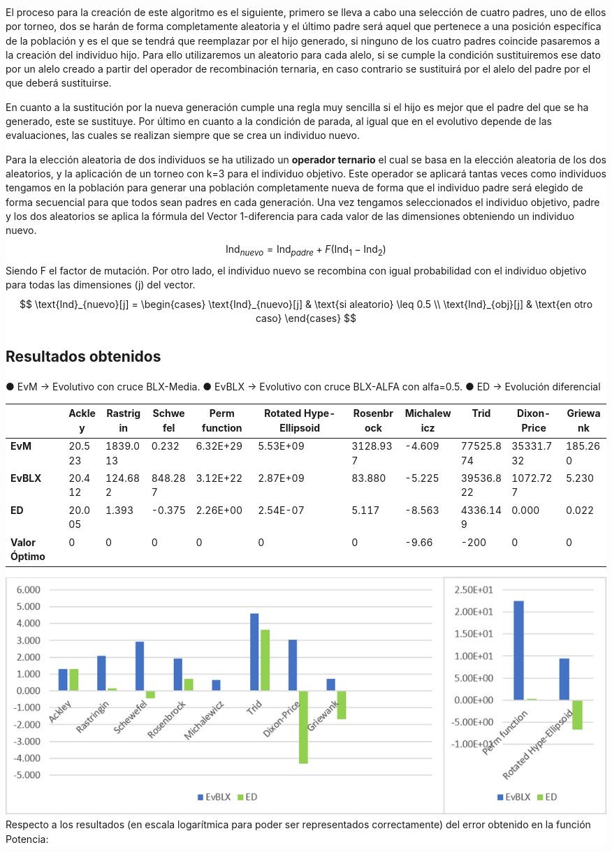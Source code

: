El proceso para la creación de este algoritmo es el siguiente, primero se lleva a cabo una selección de cuatro padres, uno de ellos por torneo, dos se harán de forma completamente aleatoria y el último padre será aquel que pertenece a una posición específica de la población y es el que se tendrá que reemplazar por el hijo generado, si ninguno de los cuatro padres coincide pasaremos a la creación del individuo hijo. Para ello utilizaremos un aleatorio para cada alelo, si se cumple la condición sustituiremos ese dato por un alelo creado a partir del operador de recombinación ternaria, en caso contrario se sustituirá por el alelo del padre por el que deberá sustituirse.

En cuanto a la sustitución por la nueva generación cumple una regla muy sencilla si el hijo es mejor que el padre del que se ha generado, este se sustituye. Por último en cuanto a la condición de parada, al igual que en el evolutivo depende de las evaluaciones, las cuales se realizan siempre que se crea un individuo nuevo.

Para la elección aleatoria de dos individuos se ha utilizado un **operador ternario** el cual se basa en la elección aleatoria de los dos aleatorios, y la aplicación de un torneo con k=3 para el individuo objetivo. Este operador se aplicará tantas veces como individuos tengamos en la población para generar una población completamente nueva de forma que el individuo padre será elegido de forma secuencial para que todos sean padres en cada generación. Una vez tengamos seleccionados el individuo objetivo, padre y los dos aleatorios se aplica la fórmula del Vector 1-diferencia para cada valor de las dimensiones obteniendo un individuo nuevo.
$$ \text{Ind}_{nuevo} = \text{Ind}_{padre} + F(\text{Ind}_1 - \text{Ind}_2) $$
Siendo F el factor de mutación. Por otro lado, el individuo nuevo se recombina con igual probabilidad con el individuo objetivo para todas las dimensiones (j) del vector.
$$ \text{Ind}_{nuevo}[j] = 
\begin{cases} 
\text{Ind}_{nuevo}[j] & \text{si aleatorio} \leq 0.5 \\
\text{Ind}_{obj}[j] & \text{en otro caso} 
\end{cases} $$


## Resultados obtenidos
● EvM     -> Evolutivo con cruce BLX-Media.
● EvBLX -> Evolutivo con cruce BLX-ALFA con alfa=0.5.
● ED ->       Evolución diferencial

|                 | Ackley   | Rastrigin | Schwefel | Perm function | Rotated Hype-Ellipsoid | Rosenbrock | Michalewicz | Trid      | Dixon-Price | Griewank  |
|-----------------|----------|-----------|----------|---------------|------------------------|------------|-------------|-----------|-------------|-----------|
| **EvM**         | 20.523   | 1839.013  | 0.232    | 6.32E+29      | 5.53E+09               | 3128.937    | -4.609      | 77525.874 | 35331.732   | 185.260   |
| **EvBLX**       | 20.412   | 124.682   | 848.287  | 3.12E+22      | 2.87E+09               | 83.880     | -5.225      | 39536.822 | 1072.727    | 5.230     |
| **ED**          | 20.005   | 1.393     | -0.375   | 2.26E+00      | 2.54E-07               | 5.117      | -8.563      | 4336.149  | 0.000       | 0.022     |
| **Valor Óptimo**| 0        | 0         | 0        | 0             | 0                      | 0          | -9.66       | -200      | 0           | 0         |

![ResultadosFunciones](src/f1.png)
Respecto a los resultados (en escala logarítmica para poder ser representados correctamente) del error obtenido en la función Potencia: